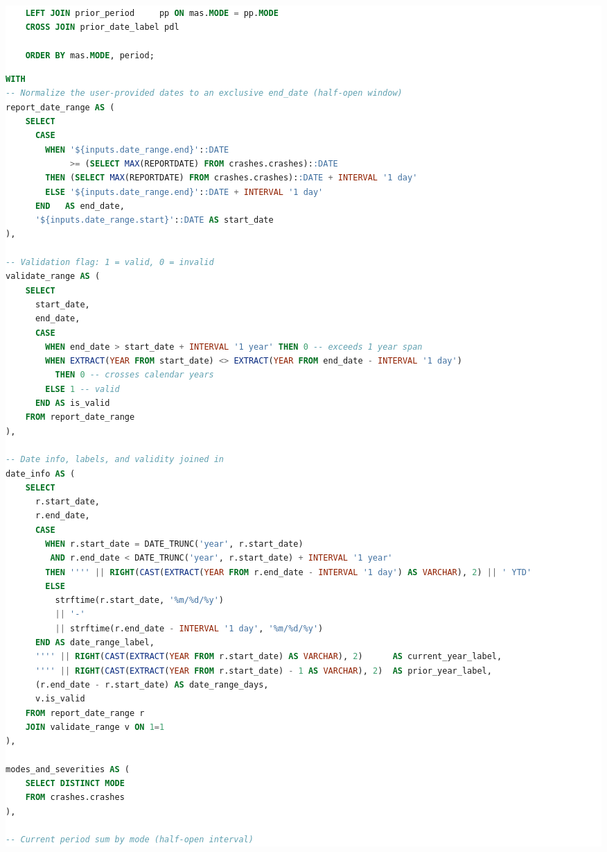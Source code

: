 ```sql barchart_mode
    LEFT JOIN prior_period     pp ON mas.MODE = pp.MODE
    CROSS JOIN prior_date_label pdl

    ORDER BY mas.MODE, period;
```

```sql barchart_mode_3ytd
WITH 
-- Normalize the user-provided dates to an exclusive end_date (half-open window)
report_date_range AS (
    SELECT
      CASE 
        WHEN '${inputs.date_range.end}'::DATE 
             >= (SELECT MAX(REPORTDATE) FROM crashes.crashes)::DATE
        THEN (SELECT MAX(REPORTDATE) FROM crashes.crashes)::DATE + INTERVAL '1 day'
        ELSE '${inputs.date_range.end}'::DATE + INTERVAL '1 day'
      END   AS end_date,
      '${inputs.date_range.start}'::DATE AS start_date
),

-- Validation flag: 1 = valid, 0 = invalid
validate_range AS (
    SELECT
      start_date,
      end_date,
      CASE 
        WHEN end_date > start_date + INTERVAL '1 year' THEN 0 -- exceeds 1 year span
        WHEN EXTRACT(YEAR FROM start_date) <> EXTRACT(YEAR FROM end_date - INTERVAL '1 day')
          THEN 0 -- crosses calendar years
        ELSE 1 -- valid
      END AS is_valid
    FROM report_date_range
),

-- Date info, labels, and validity joined in
date_info AS (
    SELECT
      r.start_date,
      r.end_date,
      CASE
        WHEN r.start_date = DATE_TRUNC('year', r.start_date)
         AND r.end_date < DATE_TRUNC('year', r.start_date) + INTERVAL '1 year'
        THEN '''' || RIGHT(CAST(EXTRACT(YEAR FROM r.end_date - INTERVAL '1 day') AS VARCHAR), 2) || ' YTD'
        ELSE
          strftime(r.start_date, '%m/%d/%y')
          || '-'
          || strftime(r.end_date - INTERVAL '1 day', '%m/%d/%y')
      END AS date_range_label,
      '''' || RIGHT(CAST(EXTRACT(YEAR FROM r.start_date) AS VARCHAR), 2)      AS current_year_label,
      '''' || RIGHT(CAST(EXTRACT(YEAR FROM r.start_date) - 1 AS VARCHAR), 2)  AS prior_year_label,
      (r.end_date - r.start_date) AS date_range_days,
      v.is_valid
    FROM report_date_range r
    JOIN validate_range v ON 1=1
),

modes_and_severities AS (
    SELECT DISTINCT MODE
    FROM crashes.crashes
),

-- Current period sum by mode (half-open interval)
```